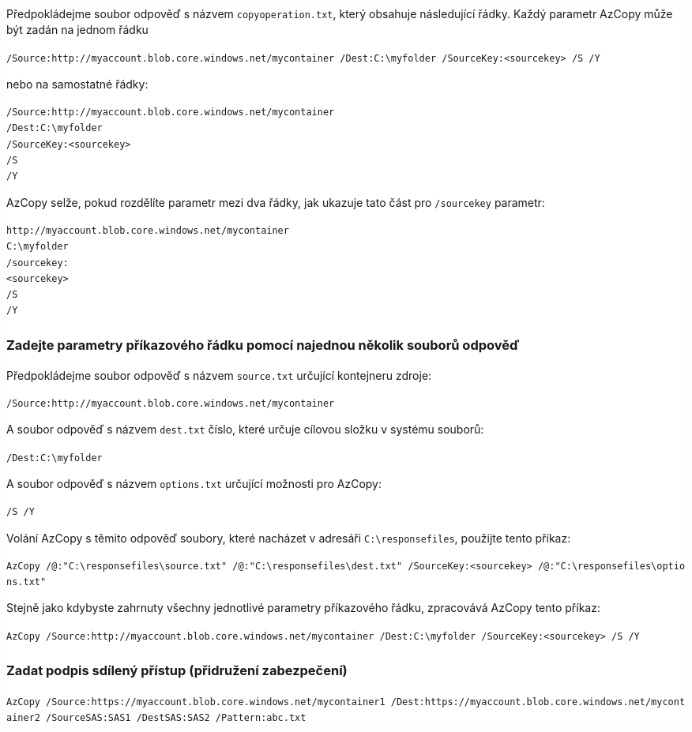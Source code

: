 Předpokládejme soubor odpověď s názvem `copyoperation.txt`, který obsahuje následující řádky. Každý parametr AzCopy může být zadán na jednom řádku

    /Source:http://myaccount.blob.core.windows.net/mycontainer /Dest:C:\myfolder /SourceKey:<sourcekey> /S /Y

nebo na samostatné řádky:

    /Source:http://myaccount.blob.core.windows.net/mycontainer
    /Dest:C:\myfolder
    /SourceKey:<sourcekey>
    /S
    /Y

AzCopy selže, pokud rozdělíte parametr mezi dva řádky, jak ukazuje tato část pro `/sourcekey` parametr:

    http://myaccount.blob.core.windows.net/mycontainer
    C:\myfolder
    /sourcekey:
    <sourcekey>
    /S
    /Y

### <a name="use-multiple-response-files-to-specify-command-line-parameters"></a>Zadejte parametry příkazového řádku pomocí najednou několik souborů odpověď

Předpokládejme soubor odpověď s názvem `source.txt` určující kontejneru zdroje:

    /Source:http://myaccount.blob.core.windows.net/mycontainer

A soubor odpověď s názvem `dest.txt` číslo, které určuje cílovou složku v systému souborů:

    /Dest:C:\myfolder

A soubor odpověď s názvem `options.txt` určující možnosti pro AzCopy:

    /S /Y

Volání AzCopy s těmito odpověď soubory, které nacházet v adresáři `C:\responsefiles`, použijte tento příkaz:

    AzCopy /@:"C:\responsefiles\source.txt" /@:"C:\responsefiles\dest.txt" /SourceKey:<sourcekey> /@:"C:\responsefiles\options.txt"   

Stejně jako kdybyste zahrnuty všechny jednotlivé parametry příkazového řádku, zpracovává AzCopy tento příkaz:

    AzCopy /Source:http://myaccount.blob.core.windows.net/mycontainer /Dest:C:\myfolder /SourceKey:<sourcekey> /S /Y

### <a name="specify-a-shared-access-signature-sas"></a>Zadat podpis sdílený přístup (přidružení zabezpečení)

    AzCopy /Source:https://myaccount.blob.core.windows.net/mycontainer1 /Dest:https://myaccount.blob.core.windows.net/mycontainer2 /SourceSAS:SAS1 /DestSAS:SAS2 /Pattern:abc.txt
